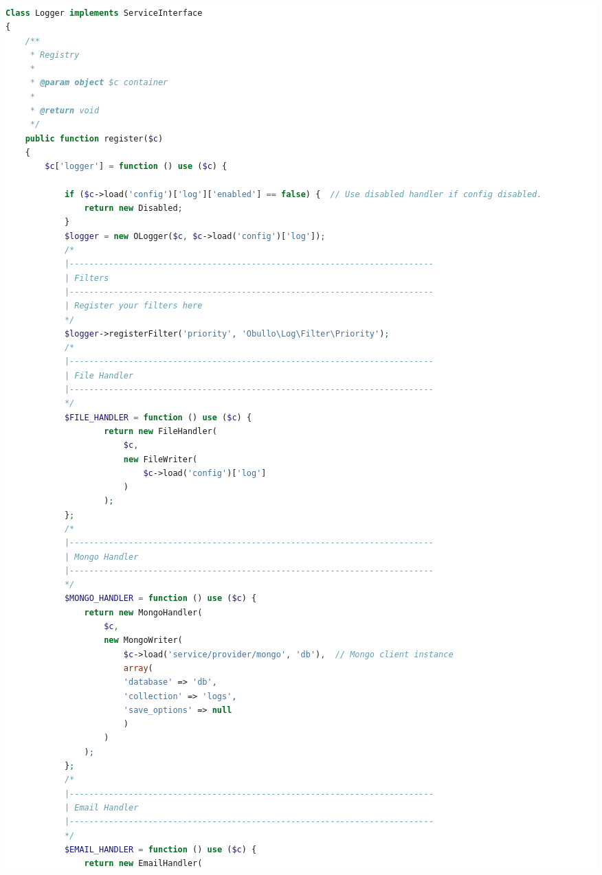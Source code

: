 ```php
Class Logger implements ServiceInterface
{
    /**
     * Registry
     *
     * @param object $c container
     * 
     * @return void
     */
    public function register($c)
    {
        $c['logger'] = function () use ($c) {

            if ($c->load('config')['log']['enabled'] == false) {  // Use disabled handler if config disabled.
                return new Disabled;
            }
            $logger = new OLogger($c, $c->load('config')['log']);
            /*
            |--------------------------------------------------------------------------
            | Filters
            |--------------------------------------------------------------------------
            | Register your filters here
            */
            $logger->registerFilter('priority', 'Obullo\Log\Filter\Priority');
            /*
            |--------------------------------------------------------------------------
            | File Handler
            |--------------------------------------------------------------------------
            */
            $FILE_HANDLER = function () use ($c) { 
                    return new FileHandler(
                        $c,
                        new FileWriter(
                            $c->load('config')['log']
                        )
                    );
            };
            /*
            |--------------------------------------------------------------------------
            | Mongo Handler
            |--------------------------------------------------------------------------
            */
            $MONGO_HANDLER = function () use ($c) { 
                return new MongoHandler(
                    $c,
                    new MongoWriter(
                        $c->load('service/provider/mongo', 'db'),  // Mongo client instance
                        array(
                        'database' => 'db',
                        'collection' => 'logs',
                        'save_options' => null
                        )
                    )
                );
            };
            /*
            |--------------------------------------------------------------------------
            | Email Handler
            |--------------------------------------------------------------------------
            */
            $EMAIL_HANDLER = function () use ($c) { 
                return new EmailHandler(
```